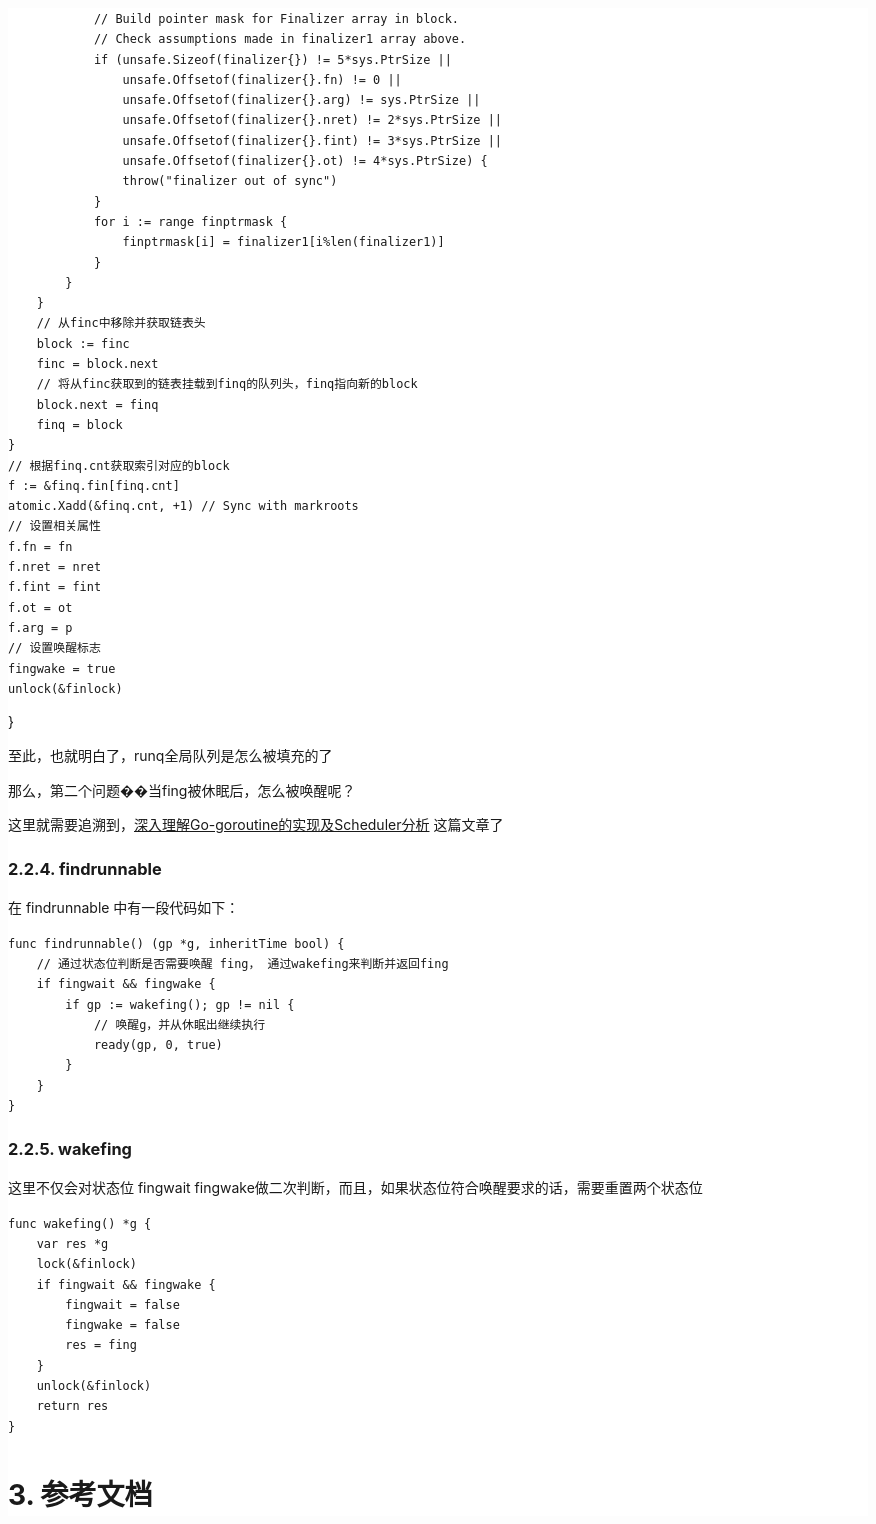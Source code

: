                 // Build pointer mask for Finalizer array in block.
                // Check assumptions made in finalizer1 array above.
                if (unsafe.Sizeof(finalizer{}) != 5*sys.PtrSize ||
                    unsafe.Offsetof(finalizer{}.fn) != 0 ||
                    unsafe.Offsetof(finalizer{}.arg) != sys.PtrSize ||
                    unsafe.Offsetof(finalizer{}.nret) != 2*sys.PtrSize ||
                    unsafe.Offsetof(finalizer{}.fint) != 3*sys.PtrSize ||
                    unsafe.Offsetof(finalizer{}.ot) != 4*sys.PtrSize) {
                    throw("finalizer out of sync")
                }
                for i := range finptrmask {
                    finptrmask[i] = finalizer1[i%len(finalizer1)]
                }
            }
        }
        // 从finc中移除并获取链表头
        block := finc
        finc = block.next
        // 将从finc获取到的链表挂载到finq的队列头，finq指向新的block
        block.next = finq
        finq = block
    }
    // 根据finq.cnt获取索引对应的block
    f := &finq.fin[finq.cnt]
    atomic.Xadd(&finq.cnt, +1) // Sync with markroots
    // 设置相关属性
    f.fn = fn
    f.nret = nret
    f.fint = fint
    f.ot = ot
    f.arg = p
    // 设置唤醒标志
    fingwake = true
    unlock(&finlock)
}</code></pre>
<p>至此，也就明白了，runq全局队列是怎么被填充的了</p>
<p>那么，第二个问题��当fing被休眠后，怎么被唤醒呢？</p>
<p>这里就需要追溯到，<a href="https://segmentfault.com/a/1190000020254937">深入理解Go-goroutine的实现及Scheduler分析</a> 这篇文章了</p>
<h3>2.2.4. findrunnable</h3>
<p>在 findrunnable 中有一段代码如下：</p>
<pre><code class="go">func findrunnable() (gp *g, inheritTime bool) {
    // 通过状态位判断是否需要唤醒 fing， 通过wakefing来判断并返回fing
    if fingwait && fingwake {
        if gp := wakefing(); gp != nil {
            // 唤醒g，并从休眠出继续执行
            ready(gp, 0, true)
        }
    }
}</code></pre>
<h3>2.2.5. wakefing</h3>
<p>这里不仅会对状态位 fingwait fingwake做二次判断，而且，如果状态位符合唤醒要求的话，需要重置两个状态位</p>
<pre><code class="go">func wakefing() *g {
    var res *g
    lock(&finlock)
    if fingwait && fingwake {
        fingwait = false
        fingwake = false
        res = fing
    }
    unlock(&finlock)
    return res
}</code></pre>
<h1>3. 参考文档</h1>